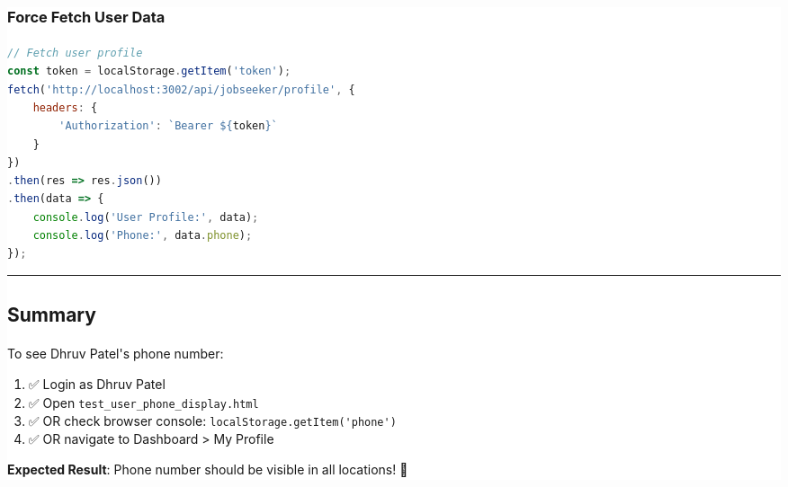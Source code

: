 ### Force Fetch User Data
```javascript
// Fetch user profile
const token = localStorage.getItem('token');
fetch('http://localhost:3002/api/jobseeker/profile', {
    headers: {
        'Authorization': `Bearer ${token}`
    }
})
.then(res => res.json())
.then(data => {
    console.log('User Profile:', data);
    console.log('Phone:', data.phone);
});
```

---

## Summary

To see Dhruv Patel's phone number:
1. ✅ Login as Dhruv Patel
2. ✅ Open `test_user_phone_display.html`
3. ✅ OR check browser console: `localStorage.getItem('phone')`
4. ✅ OR navigate to Dashboard > My Profile

**Expected Result**: Phone number should be visible in all locations! 📱

